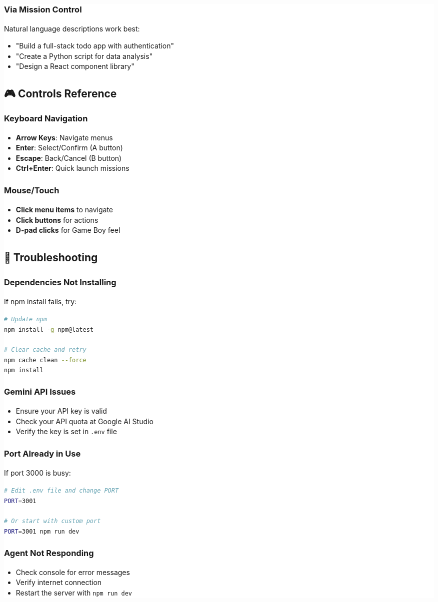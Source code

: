 ### Via Mission Control
Natural language descriptions work best:
- "Build a full-stack todo app with authentication"
- "Create a Python script for data analysis"
- "Design a React component library"

## 🎮 Controls Reference

### Keyboard Navigation
- **Arrow Keys**: Navigate menus
- **Enter**: Select/Confirm (A button)
- **Escape**: Back/Cancel (B button)
- **Ctrl+Enter**: Quick launch missions

### Mouse/Touch
- **Click menu items** to navigate
- **Click buttons** for actions
- **D-pad clicks** for Game Boy feel

## 🔧 Troubleshooting

### Dependencies Not Installing
If npm install fails, try:
```bash
# Update npm
npm install -g npm@latest

# Clear cache and retry
npm cache clean --force
npm install
```

### Gemini API Issues
- Ensure your API key is valid
- Check your API quota at Google AI Studio
- Verify the key is set in `.env` file

### Port Already in Use
If port 3000 is busy:
```bash
# Edit .env file and change PORT
PORT=3001

# Or start with custom port
PORT=3001 npm run dev
```

### Agent Not Responding
- Check console for error messages
- Verify internet connection
- Restart the server with `npm run dev`
